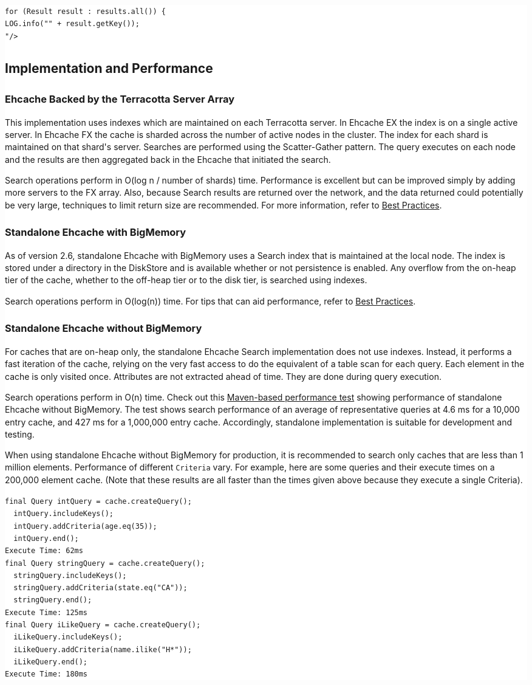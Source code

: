    for (Result result : results.all()) {
    LOG.info("" + result.getKey());
    "/>


## Implementation and Performance

### Ehcache Backed by the Terracotta Server Array
This implementation uses indexes which are maintained on each Terracotta server. In Ehcache EX the index is
on a single active server. In Ehcache FX the cache is sharded across the number of active nodes in the cluster. The index
for each shard is maintained on that shard's server.
Searches are performed using the Scatter-Gather pattern. The query executes on each node and the results are then aggregated
back in the Ehcache that initiated the search.

Search operations perform in O(log n / number of shards) time.
Performance is excellent but can be improved simply by adding more servers to the FX array. Also, because Search results are returned over the network, and the data returned could potentially be very large, techniques to limit return size are recommended. For more information, refer to [Best Practices](#best-practices).

### Standalone Ehcache with BigMemory
As of version 2.6, standalone Ehcache with BigMemory uses a Search index that is maintained at the local node. The index is stored under a directory in the DiskStore and is available whether or not persistence is enabled. Any overflow from the on-heap tier of the cache, whether to the off-heap tier or to the disk tier, is searched using indexes. 

Search operations perform in O(log(n)) time. For tips that can aid performance, refer to [Best Practices](#best-practices).

### Standalone Ehcache without BigMemory
For caches that are on-heap only, the standalone Ehcache Search implementation does not use indexes. Instead, it performs a fast iteration of the cache, relying on the very fast access to do the equivalent of a table scan for each query. Each element in the cache is only visited once. Attributes are not extracted ahead of time. They are done during query execution.

Search operations perform in O(n) time. Check out this [Maven-based performance test](http://svn.terracotta.org/svn/forge/offHeap-test/) showing performance of standalone Ehcache without BigMemory. The test shows search performance of an average of representative queries at 4.6 ms for a 10,000 entry cache, and 427 ms for a 1,000,000 entry cache. Accordingly, standalone implementation is suitable for development and testing.

When using standalone Ehcache without BigMemory for production, it is recommended to search only caches that are less than 1 million elements. Performance of different `Criteria` vary. For example, here are some queries and their execute times on a 200,000 element cache. (Note that these results are all faster than the times given above because they execute a single Criteria).

<pre><code>final Query intQuery = cache.createQuery();
  intQuery.includeKeys();
  intQuery.addCriteria(age.eq(35));
  intQuery.end();
Execute Time: 62ms
final Query stringQuery = cache.createQuery();
  stringQuery.includeKeys();
  stringQuery.addCriteria(state.eq("CA"));
  stringQuery.end();
Execute Time: 125ms
final Query iLikeQuery = cache.createQuery();
  iLikeQuery.includeKeys();
  iLikeQuery.addCriteria(name.ilike("H*"));
  iLikeQuery.end();
Execute Time: 180ms
</code></pre>